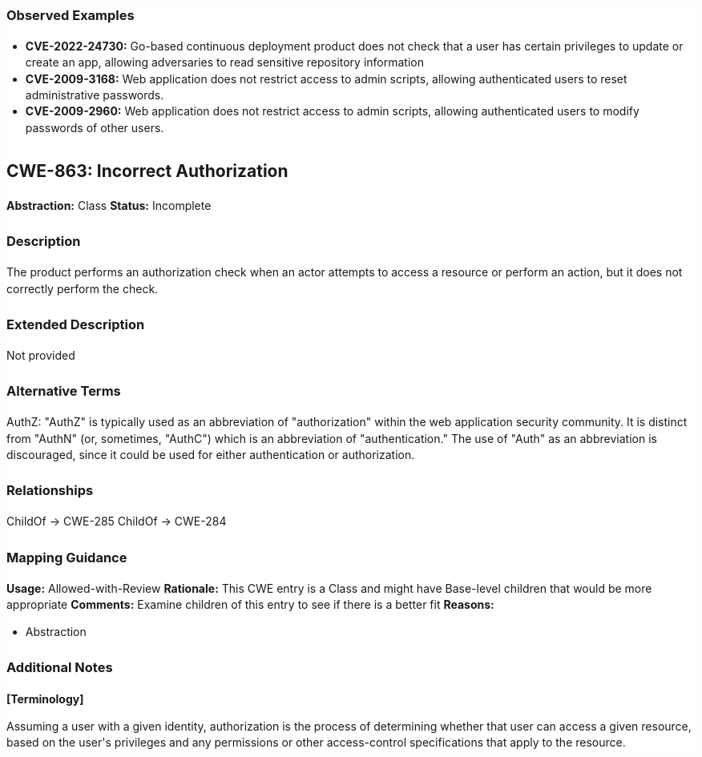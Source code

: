 

### Observed Examples
- **CVE-2022-24730:** Go-based continuous deployment product does not check that a user has certain privileges to update or create an app, allowing adversaries to read sensitive repository information
- **CVE-2009-3168:** Web application does not restrict access to admin scripts, allowing authenticated users to reset administrative passwords.
- **CVE-2009-2960:** Web application does not restrict access to admin scripts, allowing authenticated users to modify passwords of other users.




## CWE-863: Incorrect Authorization
**Abstraction:** Class
**Status:** Incomplete

### Description
The product performs an authorization check when an actor attempts to access a resource or perform an action, but it does not correctly perform the check.

### Extended Description
Not provided

### Alternative Terms
AuthZ: "AuthZ" is typically used as an abbreviation of "authorization" within the web application security community. It is distinct from "AuthN" (or, sometimes, "AuthC") which is an abbreviation of "authentication." The use of "Auth" as an abbreviation is discouraged, since it could be used for either authentication or authorization.

### Relationships
ChildOf -> CWE-285
ChildOf -> CWE-284

### Mapping Guidance
**Usage:** Allowed-with-Review
**Rationale:** This CWE entry is a Class and might have Base-level children that would be more appropriate
**Comments:** Examine children of this entry to see if there is a better fit
**Reasons:**
- Abstraction


### Additional Notes
**[Terminology]** 

Assuming a user with a given identity, authorization is the process of determining whether that user can access a given resource, based on the user's privileges and any permissions or other access-control specifications that apply to the resource.

